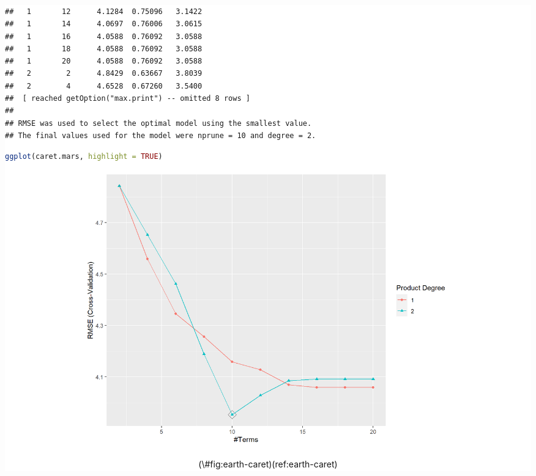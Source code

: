 ```
##   1       12      4.1284  0.75096   3.1422
##   1       14      4.0697  0.76006   3.0615
##   1       16      4.0588  0.76092   3.0588
##   1       18      4.0588  0.76092   3.0588
##   1       20      4.0588  0.76092   3.0588
##   2        2      4.8429  0.63667   3.8039
##   2        4      4.6528  0.67260   3.5400
##  [ reached getOption("max.print") -- omitted 8 rows ]
## 
## RMSE was used to select the optimal model using the smallest value.
## The final values used for the model were nprune = 10 and degree = 2.
```

```r
ggplot(caret.mars, highlight = TRUE)
```

<div class="figure" style="text-align: center">
<img src="07-regresion_np_files/figure-html/earth-caret-1.png" alt="(ref:earth-caret)" width="70%" />
<p class="caption">(\#fig:earth-caret)(ref:earth-caret)</p>
</div>


[^splines-1]: Están relacionados con las funciones radiales. También hay versiones con un número reducido de nodos denominados *low-rank thin plate regression splines*, empleados en el paquete `mgcv`.
[^reg-gam-1]: No admite una fórmula del tipo `respuesta ~ .` (producirá un error). Habría que escribir la expresión explícita de la fórmula, por ejemplo con la ayuda de `reformulate()`.
[^nota-pursuit-1]: Basada en la función `ppreg()` de S-PLUS e implementado en R por B.D. Ripley, inicialmente para el paquete `MASS`.
[^np-npindexbw-1]: No admite una fórmula del tipo `respuesta ~ .`, al intentar ejecutar `npindexbw(O3 ~ ., data = train)` se produciría un error. Para solventarlo tendríamos que escribir la expresión explícita de la fórmula, por ejemplo con la ayuda de `reformulate(setdiff(colnames(train), "O3"), response = "O3")`. Aparte de esto, el valor por defecto de `nmulti = 5`, número de reinicios con punto de partida aleatorio del algoritmo de optimización, puede producir que el tiempo de computación sea excesivo. 